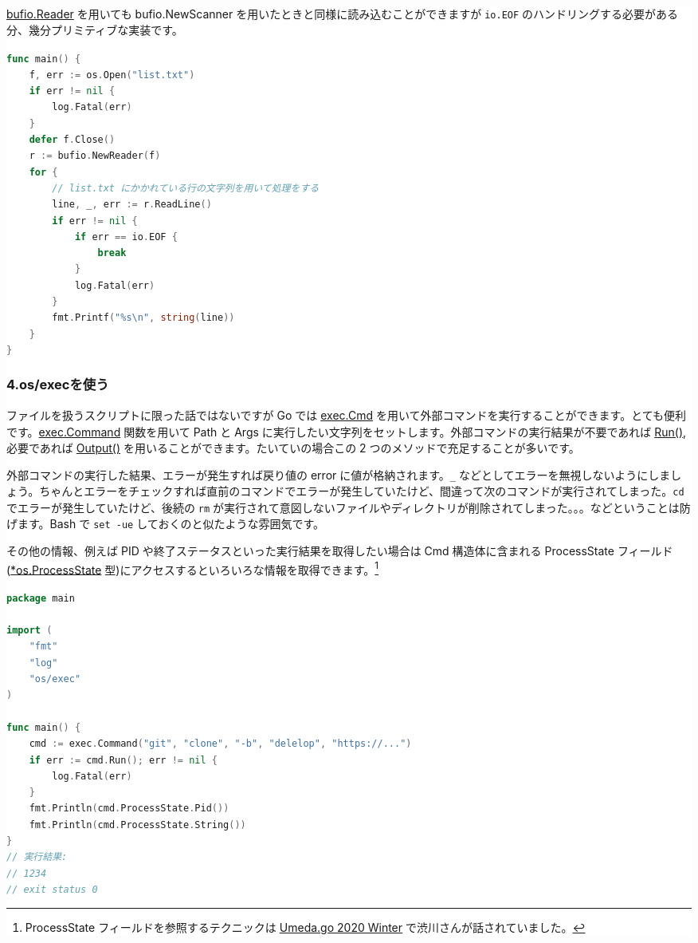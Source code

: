 [bufio.Reader](https://golang.org/pkg/bufio/#Reader) を用いても bufio.NewScanner を用いたときと同様に読み込むことができますが `io.EOF` のハンドリングする必要がある分、幾分プリミティブな実装です。

```go 幾分プリミティブな実装
func main() {
	f, err := os.Open("list.txt")
	if err != nil {
		log.Fatal(err)
	}
	defer f.Close()
	r := bufio.NewReader(f)
	for {
		// list.txt にかかれている行の文字列を用いて処理をする
		line, _, err := r.ReadLine()
		if err != nil {
			if err == io.EOF {
				break
			}
			log.Fatal(err)
		}
		fmt.Printf("%s\n", string(line))
	}
}
```

### 4.os/execを使う

ファイルを扱うスクリプトに限った話ではないですが Go では [exec.Cmd](https://golang.org/pkg/os/exec/#Cmd) を用いて外部コマンドを実行することができます。とても便利です。[exec.Command](https://golang.org/pkg/os/exec/#Command) 関数を用いて Path と Args に実行したい文字列をセットします。外部コマンドの実行結果が不要であれば [Run()](https://golang.org/pkg/os/exec/#Cmd.Run), 必要であれば [Output()](https://golang.org/pkg/os/exec/#Cmd.Output) を用いることができます。たいていの場合この 2 つのメソッドで充足することが多いです。

外部コマンドの実行した結果、エラーが発生すれば戻り値の error に値が格納されます。`_` などとしてエラーを無視しないようにしましょう。ちゃんとエラーをチェックすれば直前のコマンドでエラーが発生していたけど、間違って次のコマンドが実行されてしまった。`cd` でエラーが発生していたけど、後続の `rm` が実行されて意図しないファイルやディレクトリが削除されてしまった。。。などということは防げます。Bash で `set -ue` しておくのと似たような雰囲気です。

その他の情報、例えば PID や終了ステータスといった実行結果を取得したい場合は Cmd 構造体に含まれる ProcessState フィールド([*os.ProcessState](https://golang.org/pkg/os/#ProcessState) 型)にアクセスするといろいろな情報を取得できます。[^1]

[^1]: ProcessState フィールドを参照するテクニックは [Umeda.go 2020 Winter](https://umedago.connpass.com/event/159972/) で渋川さんが話されていました。

```go　main.go
package main

import (
	"fmt"
	"log"
	"os/exec"
)

func main() {
	cmd := exec.Command("git", "clone", "-b", "delelop", "https://...")
	if err := cmd.Run(); err != nil {
		log.Fatal(err)
	}
	fmt.Println(cmd.ProcessState.Pid())
	fmt.Println(cmd.ProcessState.String())
}
// 実行結果:
// 1234
// exit status 0
```


[^2]: スクリプトちっくとは main.go と main_test.go の 2 ファイルで簡潔に実装できる程度の処理、くらいのニュアンスで使っています。
